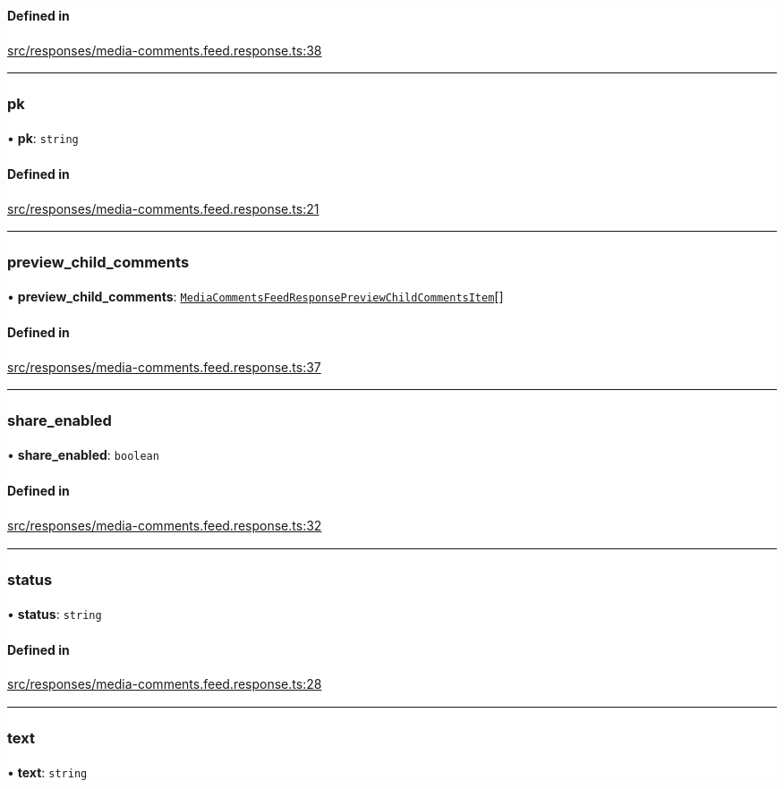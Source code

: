 #### Defined in

[src/responses/media-comments.feed.response.ts:38](https://github.com/Nerixyz/instagram-private-api/blob/b3351b9/src/responses/media-comments.feed.response.ts#L38)

___

### pk

• **pk**: `string`

#### Defined in

[src/responses/media-comments.feed.response.ts:21](https://github.com/Nerixyz/instagram-private-api/blob/b3351b9/src/responses/media-comments.feed.response.ts#L21)

___

### preview\_child\_comments

• **preview\_child\_comments**: [`MediaCommentsFeedResponsePreviewChildCommentsItem`](MediaCommentsFeedResponsePreviewChildCommentsItem.md)[]

#### Defined in

[src/responses/media-comments.feed.response.ts:37](https://github.com/Nerixyz/instagram-private-api/blob/b3351b9/src/responses/media-comments.feed.response.ts#L37)

___

### share\_enabled

• **share\_enabled**: `boolean`

#### Defined in

[src/responses/media-comments.feed.response.ts:32](https://github.com/Nerixyz/instagram-private-api/blob/b3351b9/src/responses/media-comments.feed.response.ts#L32)

___

### status

• **status**: `string`

#### Defined in

[src/responses/media-comments.feed.response.ts:28](https://github.com/Nerixyz/instagram-private-api/blob/b3351b9/src/responses/media-comments.feed.response.ts#L28)

___

### text

• **text**: `string`
